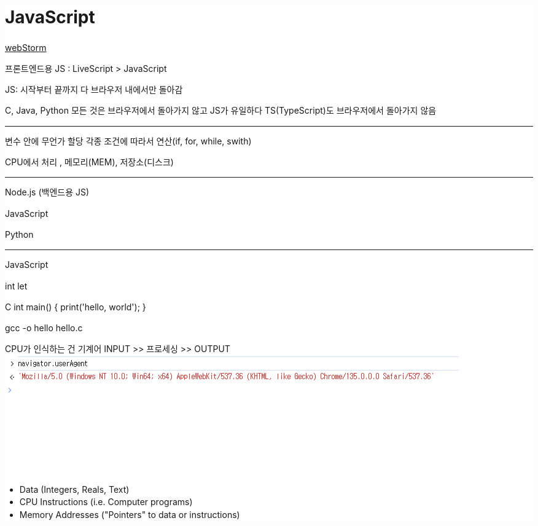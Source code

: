 # JavaScript
[webStorm]('https://www.jetbrains.com/ko-kr/webstorm/')


프론트엔드용 JS : 
LiveScript > JavaScript


JS: 시작부터 끝까지 다 브라우저 내에서만 돌아감


C, Java, Python 모든 것은 브라우저에서 돌아가지 않고 JS가 유일하다
TS(TypeScript)도 브라우저에서 돌아가지 않음

---

변수 안에 무언가 할당
각종 조건에 따라서 연산(if, for, while, swith)

CPU에서 처리 , 메모리(MEM), 저장소(디스크)

---
Node.js (백엔드용 JS)

JavaScript

Python

---
JavaScript

int
let


C
int main() {
    print('hello, world');
}

gcc -o hello hello.c


CPU가 인식하는 건 기계어
INPUT >> 프로세싱 >> OUTPUT
![CPU, MEM](image.png)
- Data (Integers, Reals, Text)
- CPU Instructions (i.e. Computer programs)
- Memory Addresses ("Pointers" to data or instructions)
